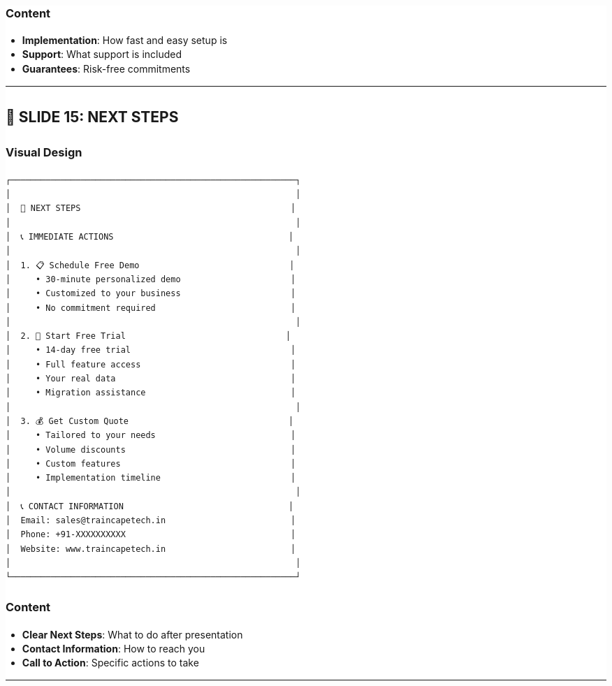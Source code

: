 ```
```

### **Content**
- **Implementation**: How fast and easy setup is
- **Support**: What support is included
- **Guarantees**: Risk-free commitments

---

## 🎯 **SLIDE 15: NEXT STEPS**

### **Visual Design**
```
┌─────────────────────────────────────────────────────────┐
│                                                         │
│  🎯 NEXT STEPS                                          │
│                                                         │
│  📞 IMMEDIATE ACTIONS                                   │
│                                                         │
│  1. 📋 Schedule Free Demo                              │
│     • 30-minute personalized demo                      │
│     • Customized to your business                      │
│     • No commitment required                           │
│                                                         │
│  2. 🧪 Start Free Trial                                │
│     • 14-day free trial                                │
│     • Full feature access                              │
│     • Your real data                                   │
│     • Migration assistance                             │
│                                                         │
│  3. 💰 Get Custom Quote                                │
│     • Tailored to your needs                           │
│     • Volume discounts                                 │
│     • Custom features                                  │
│     • Implementation timeline                          │
│                                                         │
│  📞 CONTACT INFORMATION                                 │
│  Email: sales@traincapetech.in                         │
│  Phone: +91-XXXXXXXXXX                                 │
│  Website: www.traincapetech.in                         │
│                                                         │
└─────────────────────────────────────────────────────────┘
```

### **Content**
- **Clear Next Steps**: What to do after presentation
- **Contact Information**: How to reach you
- **Call to Action**: Specific actions to take

---
